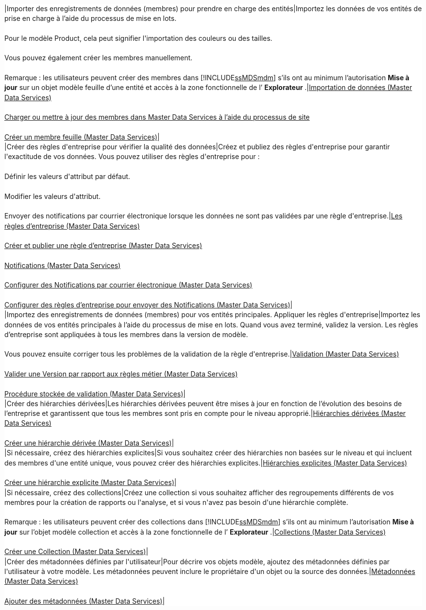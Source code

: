 |Importer des enregistrements de données (membres) pour prendre en charge des entités|Importez les données de vos entités de prise en charge à l’aide du processus de mise en lots.<br /><br /> Pour le modèle Product, cela peut signifier l'importation des couleurs ou des tailles.<br /><br /> Vous pouvez également créer les membres manuellement.<br /><br /> Remarque : les utilisateurs peuvent créer des membres dans [!INCLUDE[ssMDSmdm](../includes/ssmdsmdm-md.md)] s’ils ont au minimum l’autorisation **Mise à jour** sur un objet modèle feuille d’une entité et accès à la zone fonctionnelle de l’ **Explorateur** .|[Importation de données &#40;Master Data Services&#41;](overview-importing-data-from-tables-master-data-services.md)<br /><br /> [Charger ou mettre à jour des membres dans Master Data Services à l’aide du processus de site](/sql/2014/master-data-services/add-update-and-delete-data-master-data-services)<br /><br /> [Créer un membre feuille &#40;Master Data Services&#41;](../../2014/master-data-services/create-a-leaf-member-master-data-services.md)|  
|Créer des règles d'entreprise pour vérifier la qualité des données|Créez et publiez des règles d'entreprise pour garantir l'exactitude de vos données. Vous pouvez utiliser des règles d'entreprise pour :<br /><br /> Définir les valeurs d'attribut par défaut.<br /><br /> Modifier les valeurs d'attribut.<br /><br /> Envoyer des notifications par courrier électronique lorsque les données ne sont pas validées par une règle d'entreprise.|[Les règles d’entreprise &#40;Master Data Services&#41;](../../2014/master-data-services/business-rules-master-data-services.md)<br /><br /> [Créer et publier une règle d’entreprise &#40;Master Data Services&#41;](../../2014/master-data-services/create-and-publish-a-business-rule-master-data-services.md)<br /><br /> [Notifications &#40;Master Data Services&#41;](../../2014/master-data-services/notifications-master-data-services.md)<br /><br /> [Configurer des Notifications par courrier électronique &#40;Master Data Services&#41;](../../2014/master-data-services/configure-email-notifications-master-data-services.md)<br /><br /> [Configurer des règles d’entreprise pour envoyer des Notifications &#40;Master Data Services&#41;](../../2014/master-data-services/configure-business-rules-to-send-notifications-master-data-services.md)|  
|Importez des enregistrements de données (membres) pour vos entités principales. Appliquer les règles d'entreprise|Importez les données de vos entités principales à l’aide du processus de mise en lots. Quand vous avez terminé, validez la version. Les règles d’entreprise sont appliquées à tous les membres dans la version de modèle.<br /><br /> Vous pouvez ensuite corriger tous les problèmes de la validation de la règle d'entreprise.|[Validation &#40;Master Data Services&#41;](../../2014/master-data-services/validation-master-data-services.md)<br /><br /> [Valider une Version par rapport aux règles métier &#40;Master Data Services&#41;](../../2014/master-data-services/validate-a-version-against-business-rules-master-data-services.md)<br /><br /> [Procédure stockée de validation &#40;Master Data Services&#41;](../../2014/master-data-services/validation-stored-procedure-master-data-services.md)|  
|Créer des hiérarchies dérivées|Les hiérarchies dérivées peuvent être mises à jour en fonction de l’évolution des besoins de l’entreprise et garantissent que tous les membres sont pris en compte pour le niveau approprié.|[Hiérarchies dérivées &#40;Master Data Services&#41;](../../2014/master-data-services/derived-hierarchies-master-data-services.md)<br /><br /> [Créer une hiérarchie dérivée &#40;Master Data Services&#41;](../../2014/master-data-services/create-a-derived-hierarchy-master-data-services.md)|  
|Si nécessaire, créez des hiérarchies explicites|Si vous souhaitez créer des hiérarchies non basées sur le niveau et qui incluent des membres d'une entité unique, vous pouvez créer des hiérarchies explicites.|[Hiérarchies explicites &#40;Master Data Services&#41;](../../2014/master-data-services/explicit-hierarchies-master-data-services.md)<br /><br /> [Créer une hiérarchie explicite &#40;Master Data Services&#41;](../../2014/master-data-services/create-an-explicit-hierarchy-master-data-services.md)|  
|Si nécessaire, créez des collections|Créez une collection si vous souhaitez afficher des regroupements différents de vos membres pour la création de rapports ou l'analyse, et si vous n'avez pas besoin d'une hiérarchie complète.<br /><br /> Remarque : les utilisateurs peuvent créer des collections dans [!INCLUDE[ssMDSmdm](../includes/ssmdsmdm-md.md)] s’ils ont au minimum l’autorisation **Mise à jour** sur l’objet modèle collection et accès à la zone fonctionnelle de l’ **Explorateur** .|[Collections &#40;Master Data Services&#41;](../../2014/master-data-services/collections-master-data-services.md)<br /><br /> [Créer une Collection &#40;Master Data Services&#41;](../../2014/master-data-services/create-a-collection-master-data-services.md)|  
|Créer des métadonnées définies par l'utilisateur|Pour décrire vos objets modèle, ajoutez des métadonnées définies par l'utilisateur à votre modèle. Les métadonnées peuvent inclure le propriétaire d'un objet ou la source des données.|[Métadonnées &#40;Master Data Services&#41;](../../2014/master-data-services/metadata-master-data-services.md)<br /><br /> [Ajouter des métadonnées &#40;Master Data Services&#41;](../../2014/master-data-services/add-metadata-master-data-services.md)|  